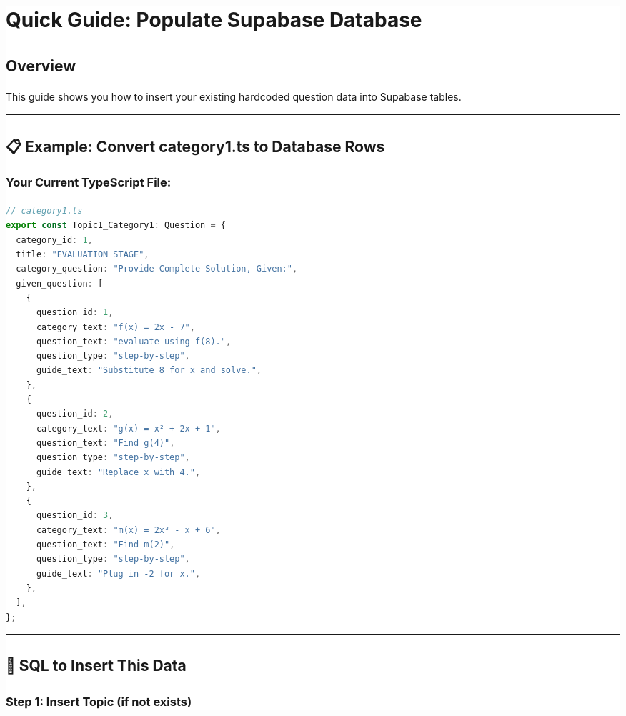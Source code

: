 # Quick Guide: Populate Supabase Database

## Overview

This guide shows you how to insert your existing hardcoded question data into Supabase tables.

---

## 📋 Example: Convert category1.ts to Database Rows

### Your Current TypeScript File:

```typescript
// category1.ts
export const Topic1_Category1: Question = {
  category_id: 1,
  title: "EVALUATION STAGE",
  category_question: "Provide Complete Solution, Given:",
  given_question: [
    {
      question_id: 1,
      category_text: "f(x) = 2x - 7",
      question_text: "evaluate using f(8).",
      question_type: "step-by-step",
      guide_text: "Substitute 8 for x and solve.",
    },
    {
      question_id: 2,
      category_text: "g(x) = x² + 2x + 1",
      question_text: "Find g(4)",
      question_type: "step-by-step",
      guide_text: "Replace x with 4.",
    },
    {
      question_id: 3,
      category_text: "m(x) = 2x³ - x + 6",
      question_text: "Find m(2)",
      question_type: "step-by-step",
      guide_text: "Plug in -2 for x.",
    },
  ],
};
```

---

## 🔄 SQL to Insert This Data

### Step 1: Insert Topic (if not exists)
